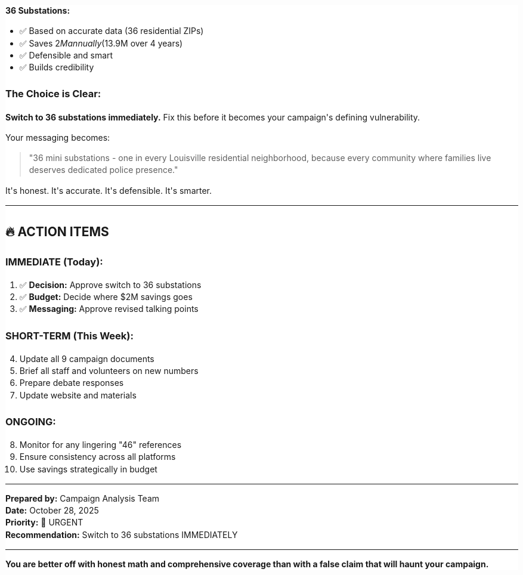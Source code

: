**36 Substations:**
- ✅ Based on accurate data (36 residential ZIPs)
- ✅ Saves $2M annually ($13.9M over 4 years)
- ✅ Defensible and smart
- ✅ Builds credibility

### The Choice is Clear:

**Switch to 36 substations immediately.** Fix this before it becomes your campaign's defining vulnerability.

Your messaging becomes:
> "36 mini substations - one in every Louisville residential neighborhood, because every community where families live deserves dedicated police presence."

It's honest. It's accurate. It's defensible. It's smarter.

---

## 🔥 ACTION ITEMS

### IMMEDIATE (Today):

1. ✅ **Decision:** Approve switch to 36 substations
2. ✅ **Budget:** Decide where $2M savings goes
3. ✅ **Messaging:** Approve revised talking points

### SHORT-TERM (This Week):

4. Update all 9 campaign documents
5. Brief all staff and volunteers on new numbers
6. Prepare debate responses
7. Update website and materials

### ONGOING:

8. Monitor for any lingering "46" references
9. Ensure consistency across all platforms
10. Use savings strategically in budget

---

**Prepared by:** Campaign Analysis Team  
**Date:** October 28, 2025  
**Priority:** 🚨 URGENT  
**Recommendation:** Switch to 36 substations IMMEDIATELY

---

**You are better off with honest math and comprehensive coverage than with a false claim that will haunt your campaign.**
